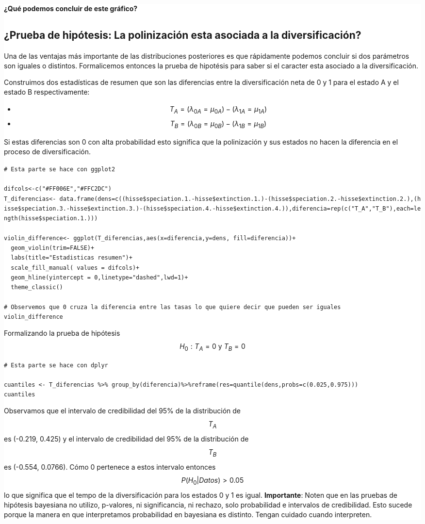 **¿Qué podemos concluir de este gráfico?**

## ¿Prueba de hipótesis: La polinización esta asociada a la diversificación?

Una de las ventajas más importante de las distribuciones posteriores es que rápidamente podemos concluir si dos parámetros son iguales o distintos. Formalicemos entonces la prueba de hipotésis para saber si el caracter esta asociado a la diversificación.

Construimos dos estadísticas de resumen que son las diferencias entre la diversificación neta de 0 y 1 para el estado A y el estado B respectivamente:

+ $$T_A= (\lambda_{0A}=\mu_{0A})-(\lambda_{1A}=\mu_{1A})$$ 
+ $$T_B= (\lambda_{0B}=\mu_{0B})-(\lambda_{1B}=\mu_{1B})$$ 

Si estas diferencias son 0 con alta probabilidad esto significa que la polinización y sus estados no hacen la diferencia en el proceso de diversificación.

```
# Esta parte se hace con ggplot2

difcols<-c("#FF006E","#FFC2DC")
T_diferencias<- data.frame(dens=c((hisse$speciation.1.-hisse$extinction.1.)-(hisse$speciation.2.-hisse$extinction.2.),(hisse$speciation.3.-hisse$extinction.3.)-(hisse$speciation.4.-hisse$extinction.4.)),diferencia=rep(c("T_A","T_B"),each=length(hisse$speciation.1.)))

violin_difference<- ggplot(T_diferencias,aes(x=diferencia,y=dens, fill=diferencia))+
  geom_violin(trim=FALSE)+
  labs(title="Estadisticas resumen")+
  scale_fill_manual( values = difcols)+
  geom_hline(yintercept = 0,linetype="dashed",lwd=1)+
  theme_classic()

# Observemos que 0 cruza la diferencia entre las tasas lo que quiere decir que pueden ser iguales
violin_difference

```

Formalizando la prueba de hipótesis
$$ H_0: T_A=0 \textrm{ y } T_B=0$$

```
# Esta parte se hace con dplyr

cuantiles <- T_diferencias %>% group_by(diferencia)%>%reframe(res=quantile(dens,probs=c(0.025,0.975)))
cuantiles
```

Observamos que el intervalo de credibilidad del 95% de la distribución de $$T_A$$ es (-0.219, 0.425) y el intervalo de credibilidad del 95% de la distribución de $$T_B$$ es (-0.554, 0.0766). Cómo 0 pertenece a estos intervalo entonces $$P(H_0\lvert Datos)>0.05$$ lo que significa que el tempo de la diversificación para los estados 0 y 1 es igual. **Importante**: Noten que en las pruebas de hipótesis bayesiana no utilizo, p-valores, ni significancia, ni rechazo, solo probabilidad e intervalos de credibilidad. Esto sucede porque la manera en que interpretamos probabilidad en bayesiana es distinto. Tengan cuidado cuando interpreten. 
